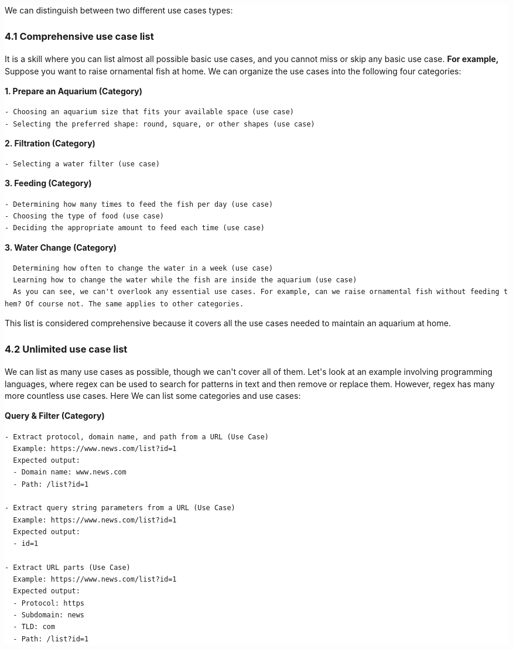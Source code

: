 We can distinguish between two different use cases types:

### 4.1 Comprehensive use case list
It is a skill where you can list almost all possible basic use cases, and you cannot miss or skip any basic use case.
  **For example,**
    Suppose you want to raise ornamental fish at home. We can organize the use cases into the following four categories:

**1. Prepare an Aquarium (Category)**

    - Choosing an aquarium size that fits your available space (use case)
    - Selecting the preferred shape: round, square, or other shapes (use case)

**2. Filtration (Category)**

    - Selecting a water filter (use case)
  
**3. Feeding (Category)**

    - Determining how many times to feed the fish per day (use case)
    - Choosing the type of food (use case)
    - Deciding the appropriate amount to feed each time (use case)
    
**3. Water Change (Category)**
```
  Determining how often to change the water in a week (use case)
  Learning how to change the water while the fish are inside the aquarium (use case)
  As you can see, we can't overlook any essential use cases. For example, can we raise ornamental fish without feeding them? Of course not. The same applies to other categories.
```
  This list is considered comprehensive because it covers all the use cases needed to maintain an aquarium at home.

### 4.2 Unlimited use case list
We can list as many use cases as possible, though we can't cover all of them. Let's look at an example involving programming languages, where regex can be used to search for patterns in text and then remove or replace them. However, regex has many more countless use cases.
Here We can list some categories and use cases:

**Query & Filter (Category)**
    
    - Extract protocol, domain name, and path from a URL (Use Case)
      Example: https://www.news.com/list?id=1
      Expected output:
      - Domain name: www.news.com
      - Path: /list?id=1

    - Extract query string parameters from a URL (Use Case)
      Example: https://www.news.com/list?id=1
      Expected output: 
      - id=1
  
    - Extract URL parts (Use Case)
      Example: https://www.news.com/list?id=1
      Expected output:
      - Protocol: https
      - Subdomain: news
      - TLD: com
      - Path: /list?id=1
      